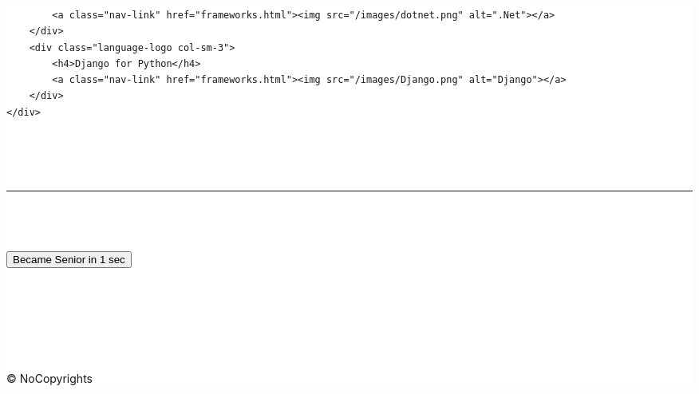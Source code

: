             <a class="nav-link" href="frameworks.html"><img src="/images/dotnet.png" alt=".Net"></a>
        </div>
        <div class="language-logo col-sm-3">
            <h4>Django for Python</h4>
            <a class="nav-link" href="frameworks.html"><img src="/images/Django.png" alt="Django"></a>
        </div>
    </div>
</div>

<br><br><br>
<hr>
<br><br><br>

<div class="center">
    <a href="https://youtu.be/dQw4w9WgXcQ?si=HSE43-9Ako_2Qugz&t=42"><button class="btn btn-primary">Became Senior in 1 sec</button></a>
</div>

<br><br><br><br><br>

<div class = "mt-5 p-4 bg-dark text-white text-center">&copy; NoCopyrights</div>
</body>
</html>
